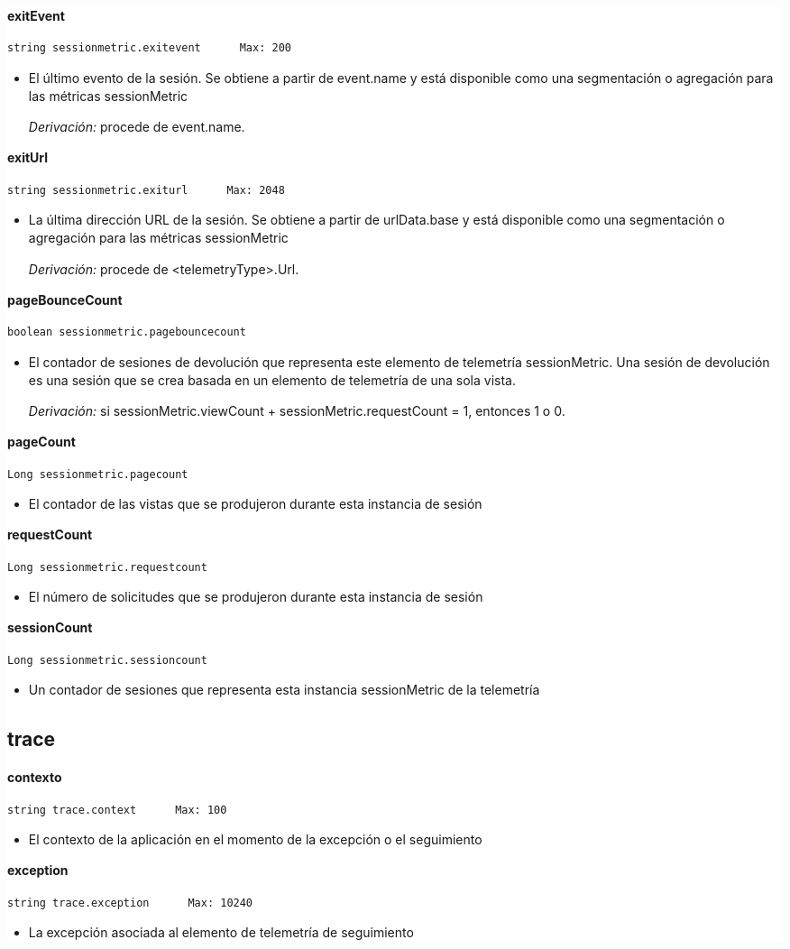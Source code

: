 **exitEvent**

    string sessionmetric.exitevent      Max: 200
* 
    El último evento de la sesión. Se obtiene a partir de event.name y está disponible como una segmentación o agregación para las métricas sessionMetric 

    *Derivación:* procede de event.name.

**exitUrl**

    string sessionmetric.exiturl      Max: 2048
* 
    La última dirección URL de la sesión. Se obtiene a partir de urlData.base y está disponible como una segmentación o agregación para las métricas sessionMetric 

    *Derivación:* procede de &lt;telemetryType&gt;.Url.

**pageBounceCount**

    boolean sessionmetric.pagebouncecount      
* 
    El contador de sesiones de devolución que representa este elemento de telemetría sessionMetric. Una sesión de devolución es una sesión que se crea basada en un elemento de telemetría de una sola vista. 

    *Derivación:* si sessionMetric.viewCount + sessionMetric.requestCount = 1, entonces 1 o 0.

**pageCount**

    Long sessionmetric.pagecount      
* 
    El contador de las vistas que se produjeron durante esta instancia de sesión 

**requestCount**

    Long sessionmetric.requestcount      
* 
    El número de solicitudes que se produjeron durante esta instancia de sesión 

**sessionCount**

    Long sessionmetric.sessioncount      
* 
    Un contador de sesiones que representa esta instancia sessionMetric de la telemetría 


## trace

**contexto**

    string trace.context      Max: 100
* 
    El contexto de la aplicación en el momento de la excepción o el seguimiento 

**exception**

    string trace.exception      Max: 10240
* 
    La excepción asociada al elemento de telemetría de seguimiento 
